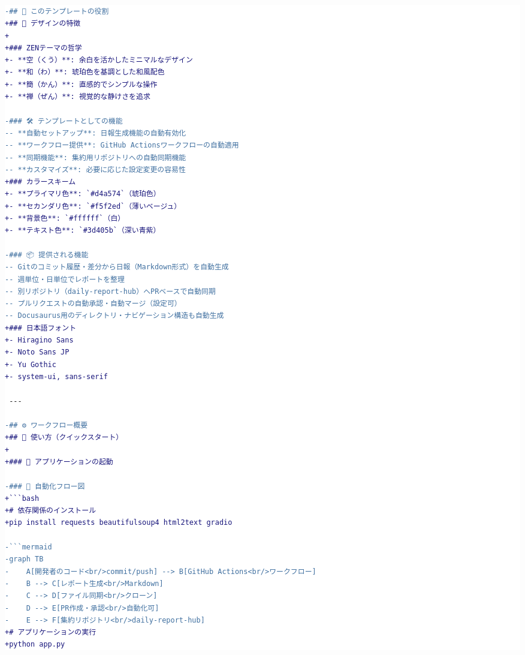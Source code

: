 ```diff
-## 🚩 このテンプレートの役割
+## 🎨 デザインの特徴
+
+### ZENテーマの哲学
+- **空（くう）**: 余白を活かしたミニマルなデザイン
+- **和（わ）**: 琥珀色を基調とした和風配色
+- **簡（かん）**: 直感的でシンプルな操作
+- **禅（ぜん）**: 視覚的な静けさを追求
 
-### 🛠️ テンプレートとしての機能
-- **自動セットアップ**: 日報生成機能の自動有効化
-- **ワークフロー提供**: GitHub Actionsワークフローの自動適用
-- **同期機能**: 集約用リポジトリへの自動同期機能
-- **カスタマイズ**: 必要に応じた設定変更の容易性
+### カラースキーム
+- **プライマリ色**: `#d4a574`（琥珀色）
+- **セカンダリ色**: `#f5f2ed`（薄いベージュ）
+- **背景色**: `#ffffff`（白）
+- **テキスト色**: `#3d405b`（深い青紫）
 
-### 📦 提供される機能
-- Gitのコミット履歴・差分から日報（Markdown形式）を自動生成
-- 週単位・日単位でレポートを整理
-- 別リポジトリ（daily-report-hub）へPRベースで自動同期
-- プルリクエストの自動承認・自動マージ（設定可）
-- Docusaurus用のディレクトリ・ナビゲーション構造も自動生成
+### 日本語フォント
+- Hiragino Sans
+- Noto Sans JP
+- Yu Gothic
+- system-ui, sans-serif
 
 ---
 
-## ⚙️ ワークフロー概要
+## 🚀 使い方（クイックスタート）
+
+### 📝 アプリケーションの起動
 
-### 🔄 自動化フロー図
+```bash
+# 依存関係のインストール
+pip install requests beautifulsoup4 html2text gradio
 
-```mermaid
-graph TB
-    A[開発者のコード<br/>commit/push] --> B[GitHub Actions<br/>ワークフロー]
-    B --> C[レポート生成<br/>Markdown]
-    C --> D[ファイル同期<br/>クローン]
-    D --> E[PR作成・承認<br/>自動化可]
-    E --> F[集約リポジトリ<br/>daily-report-hub]
+# アプリケーションの実行
+python app.py
 ```
 